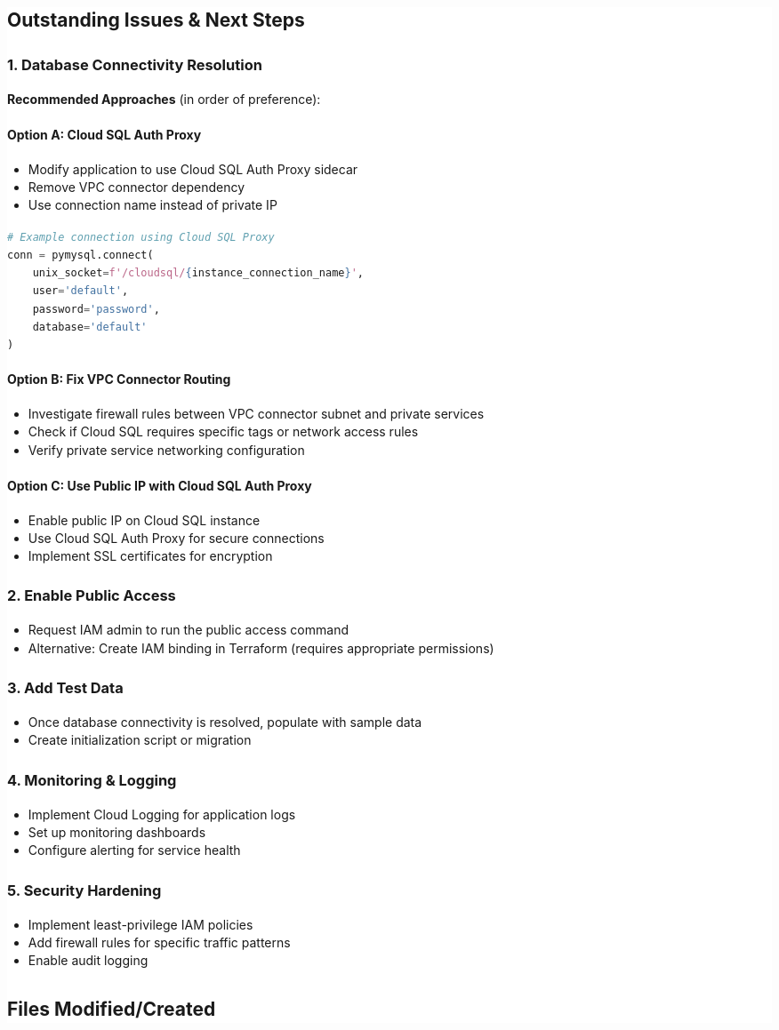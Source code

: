 ## Outstanding Issues & Next Steps

### 1. Database Connectivity Resolution
**Recommended Approaches** (in order of preference):

#### Option A: Cloud SQL Auth Proxy
- Modify application to use Cloud SQL Auth Proxy sidecar
- Remove VPC connector dependency
- Use connection name instead of private IP
```python
# Example connection using Cloud SQL Proxy
conn = pymysql.connect(
    unix_socket=f'/cloudsql/{instance_connection_name}',
    user='default',
    password='password',
    database='default'
)
```

#### Option B: Fix VPC Connector Routing
- Investigate firewall rules between VPC connector subnet and private services
- Check if Cloud SQL requires specific tags or network access rules
- Verify private service networking configuration

#### Option C: Use Public IP with Cloud SQL Auth Proxy
- Enable public IP on Cloud SQL instance
- Use Cloud SQL Auth Proxy for secure connections
- Implement SSL certificates for encryption

### 2. Enable Public Access
- Request IAM admin to run the public access command
- Alternative: Create IAM binding in Terraform (requires appropriate permissions)

### 3. Add Test Data
- Once database connectivity is resolved, populate with sample data
- Create initialization script or migration

### 4. Monitoring & Logging
- Implement Cloud Logging for application logs
- Set up monitoring dashboards
- Configure alerting for service health

### 5. Security Hardening
- Implement least-privilege IAM policies
- Add firewall rules for specific traffic patterns
- Enable audit logging

## Files Modified/Created
